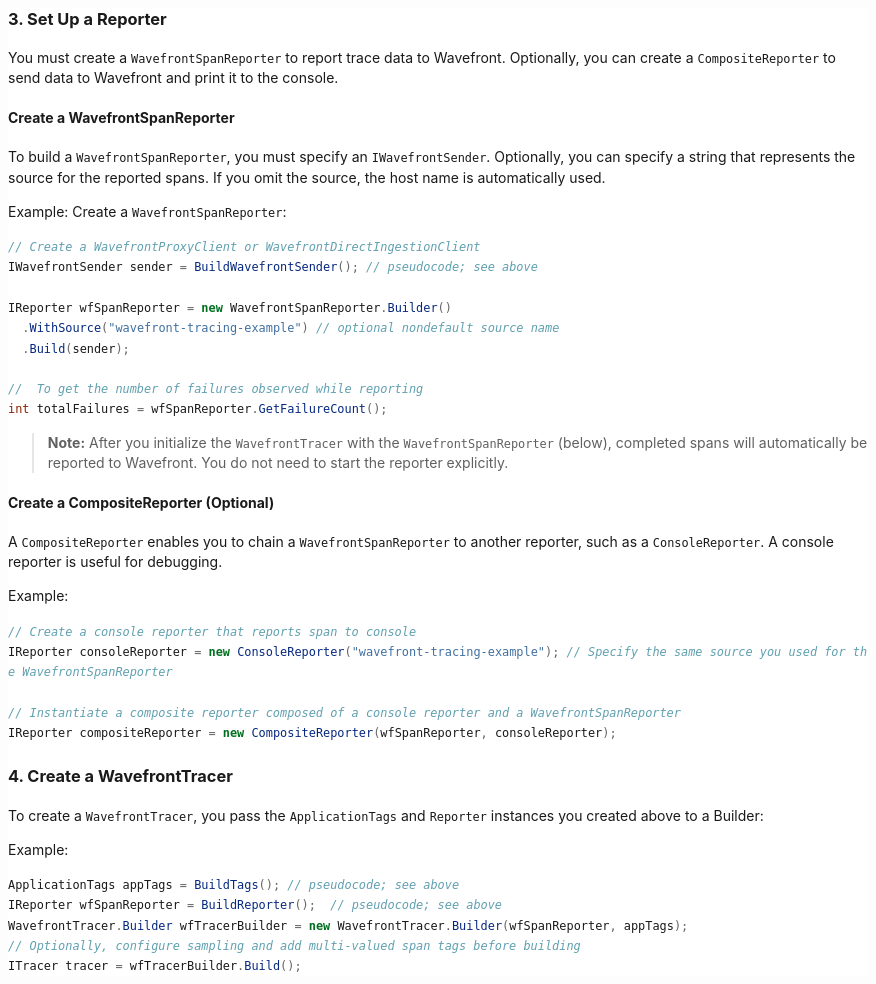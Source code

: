 ### 3. Set Up a Reporter
You must create a `WavefrontSpanReporter` to report trace data to Wavefront. Optionally, you can create a `CompositeReporter` to send data to Wavefront and print it to the console.

#### Create a WavefrontSpanReporter

To build a `WavefrontSpanReporter`, you must specify an `IWavefrontSender`. Optionally, you can specify a string that represents the source for the reported spans. If you omit the source, the host name is automatically used.

Example: Create a `WavefrontSpanReporter`:

```csharp
// Create a WavefrontProxyClient or WavefrontDirectIngestionClient
IWavefrontSender sender = BuildWavefrontSender(); // pseudocode; see above

IReporter wfSpanReporter = new WavefrontSpanReporter.Builder()
  .WithSource("wavefront-tracing-example") // optional nondefault source name
  .Build(sender);

//  To get the number of failures observed while reporting
int totalFailures = wfSpanReporter.GetFailureCount();
```
> **Note:** After you initialize the `WavefrontTracer` with the `WavefrontSpanReporter` (below), completed spans will automatically be reported to Wavefront.
You do not need to start the reporter explicitly.

#### Create a CompositeReporter (Optional)

A `CompositeReporter` enables you to chain a `WavefrontSpanReporter` to another reporter, such as a `ConsoleReporter`. A console reporter is useful for debugging.

Example:

```csharp
// Create a console reporter that reports span to console
IReporter consoleReporter = new ConsoleReporter("wavefront-tracing-example"); // Specify the same source you used for the WavefrontSpanReporter

// Instantiate a composite reporter composed of a console reporter and a WavefrontSpanReporter
IReporter compositeReporter = new CompositeReporter(wfSpanReporter, consoleReporter);

```

### 4. Create a WavefrontTracer
To create a `WavefrontTracer`, you pass the `ApplicationTags` and `Reporter` instances you created above to a Builder:

Example:

```csharp
ApplicationTags appTags = BuildTags(); // pseudocode; see above
IReporter wfSpanReporter = BuildReporter();  // pseudocode; see above
WavefrontTracer.Builder wfTracerBuilder = new WavefrontTracer.Builder(wfSpanReporter, appTags);
// Optionally, configure sampling and add multi-valued span tags before building
ITracer tracer = wfTracerBuilder.Build();
```
